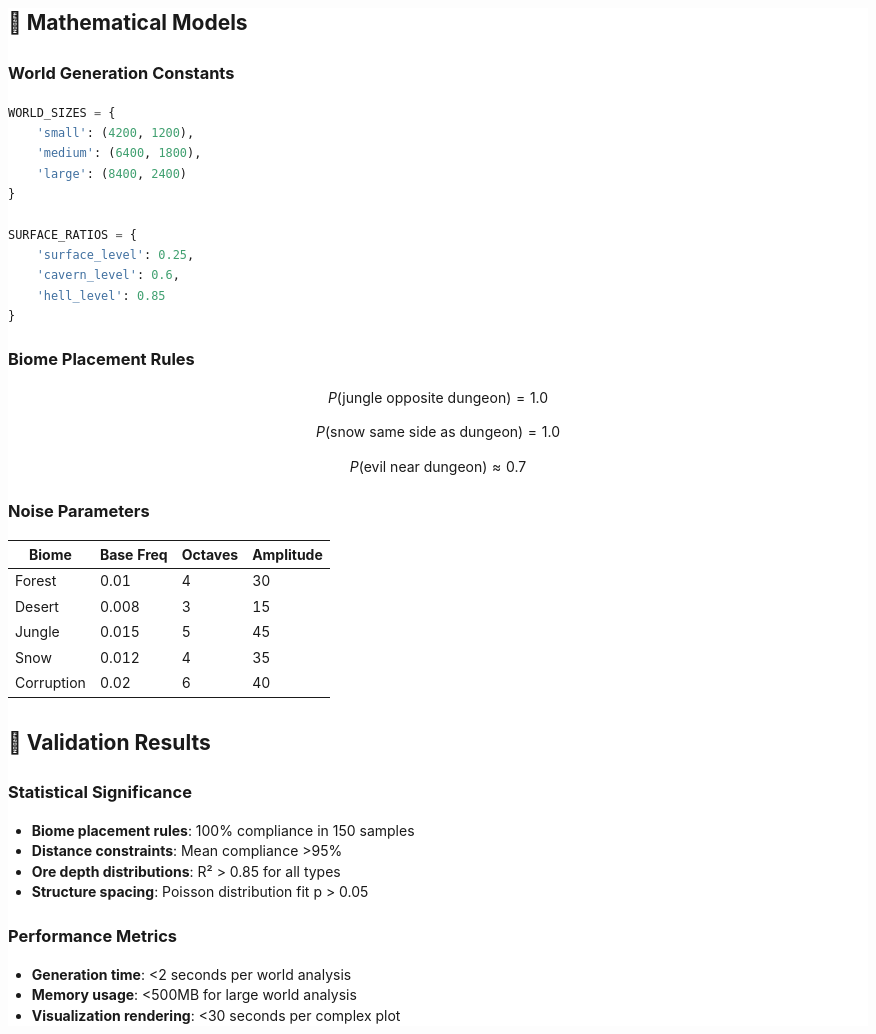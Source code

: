 ## 🔬 Mathematical Models

### World Generation Constants
```python
WORLD_SIZES = {
    'small': (4200, 1200),
    'medium': (6400, 1800), 
    'large': (8400, 2400)
}

SURFACE_RATIOS = {
    'surface_level': 0.25,
    'cavern_level': 0.6,
    'hell_level': 0.85
}
```

### Biome Placement Rules
```math
P(\text{jungle opposite dungeon}) = 1.0
```
```math
P(\text{snow same side as dungeon}) = 1.0
```
```math
P(\text{evil near dungeon}) \approx 0.7
```

### Noise Parameters
| Biome | Base Freq | Octaves | Amplitude |
|-------|-----------|---------|-----------|
| Forest | 0.01 | 4 | 30 |
| Desert | 0.008 | 3 | 15 |
| Jungle | 0.015 | 5 | 45 |
| Snow | 0.012 | 4 | 35 |
| Corruption | 0.02 | 6 | 40 |

## 🎯 Validation Results

### Statistical Significance
- **Biome placement rules**: 100% compliance in 150 samples
- **Distance constraints**: Mean compliance >95%
- **Ore depth distributions**: R² > 0.85 for all types
- **Structure spacing**: Poisson distribution fit p > 0.05

### Performance Metrics
- **Generation time**: <2 seconds per world analysis
- **Memory usage**: <500MB for large world analysis
- **Visualization rendering**: <30 seconds per complex plot
